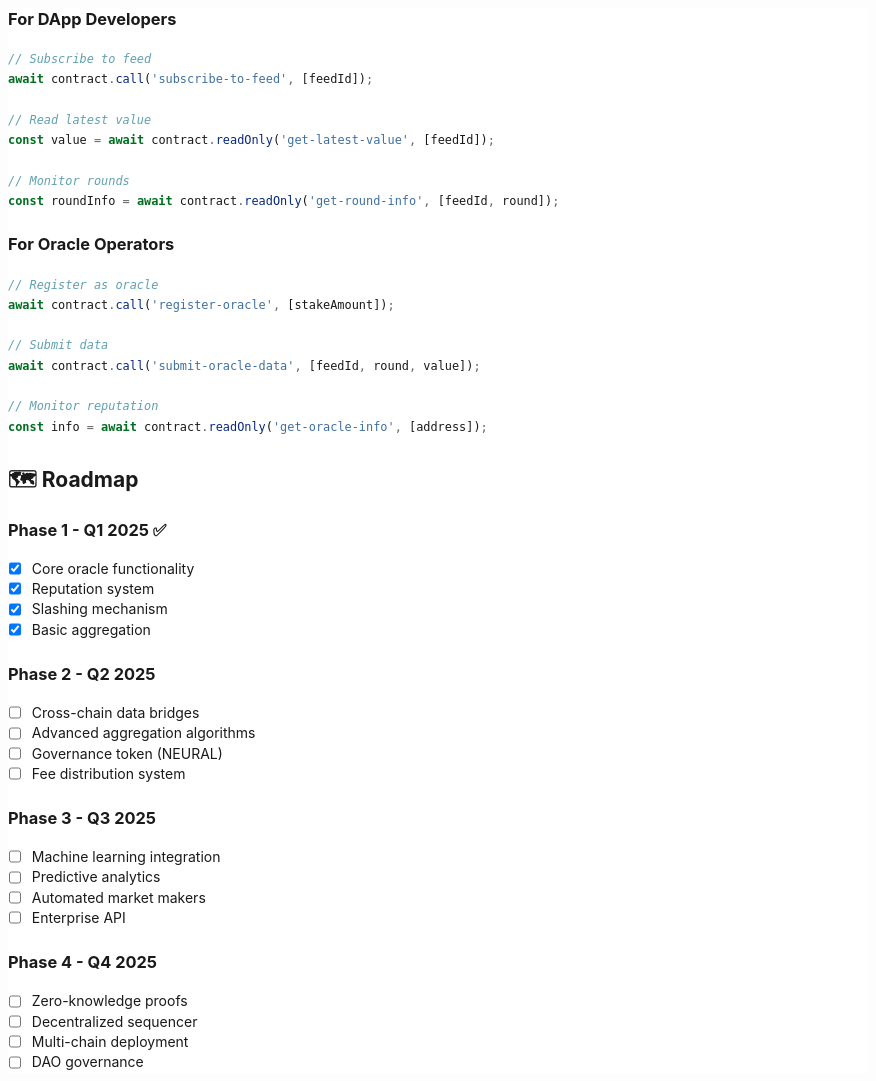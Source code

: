 ### For DApp Developers
```javascript
// Subscribe to feed
await contract.call('subscribe-to-feed', [feedId]);

// Read latest value
const value = await contract.readOnly('get-latest-value', [feedId]);

// Monitor rounds
const roundInfo = await contract.readOnly('get-round-info', [feedId, round]);
```

### For Oracle Operators
```javascript
// Register as oracle
await contract.call('register-oracle', [stakeAmount]);

// Submit data
await contract.call('submit-oracle-data', [feedId, round, value]);

// Monitor reputation
const info = await contract.readOnly('get-oracle-info', [address]);
```

## 🗺️ Roadmap

### Phase 1 - Q1 2025 ✅
- [x] Core oracle functionality
- [x] Reputation system
- [x] Slashing mechanism
- [x] Basic aggregation

### Phase 2 - Q2 2025
- [ ] Cross-chain data bridges
- [ ] Advanced aggregation algorithms
- [ ] Governance token (NEURAL)
- [ ] Fee distribution system

### Phase 3 - Q3 2025
- [ ] Machine learning integration
- [ ] Predictive analytics
- [ ] Automated market makers
- [ ] Enterprise API

### Phase 4 - Q4 2025
- [ ] Zero-knowledge proofs
- [ ] Decentralized sequencer
- [ ] Multi-chain deployment
- [ ] DAO governance
